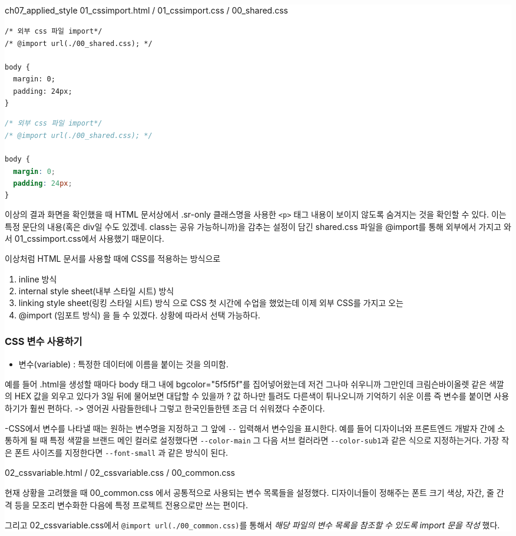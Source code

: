 ch07_applied_style
01_cssimport.html / 01_cssimport.css / 00_shared.css

```html
/* 외부 css 파일 import*/
/* @import url(./00_shared.css); */

body {
  margin: 0;
  padding: 24px;
}
```
```css
/* 외부 css 파일 import*/
/* @import url(./00_shared.css); */

body {
  margin: 0;
  padding: 24px;
}
```
이상의 결과 화면을 확인했을 때 HTML 문서상에서 .sr-only 클래스명을 사용한 `<p>` 태그 내용이 보이지 않도록 숨겨지는 것을 확인할 수 있다. 이는 특정 문단의 내용(혹은 div일 수도 있겠네. class는 공유 가능하니까)을 감추는 설정이 담긴 shared.css 파일을 @import를 통해 외부에서 가지고 와서 01_cssimport.css에서 사용했기 때문이다.

이상처럼 HTML 문서를 사용할 때에 CSS를 적용하는 방식으로 
1. inline 방식
2. internal style sheet(내부 스타일 시트) 방식
3. linking style sheet(링킹 스타일 시트) 방식
으로 CSS 첫 시간에 수업을 했었는데
이제 외부 CSS를 가지고 오는
4. @import (임포트 방식)
을 들 수 있겠다.
상황에 따라서 선택 가능하다.

### CSS 변수 사용하기
- 변수(variable) : 특정한 데이터에 이름을 붙이는 것을 의미함.

예를 들어 .html을 생성할 때마다 body 태그 내에 bgcolor="5f5f5f"를 집어넣어왔는데 
저건 그나마 쉬우니까 그만인데 크림슨바이올렛 같은 색깔의 HEX 값을 외우고 있다가 3일 뒤에 물어보면 대답할 수 있을까 ? 값 하나만 틀려도 다른색이 튀나오니까 기억하기 쉬운 이름 즉 변수를 붙이면 사용하기가 훨씬 편하다. -> 영어권 사람들한테나 그렇고 한국인들한텐 조금 더 쉬워졌다 수준이다.

-CSS에서 변수를 나타낼 때는 원하는 변수명을 지정하고 그 앞에 `--` 입력해서 변수임을 표시한다. 예를 들어 디자이너와 프론트엔드 개발자 간에 소통하게 될 때 특정 색깔을 브랜드 메인 컬러로 설정했다면 
`--color-main` 그 다음 서브 컬러라면 `--color-sub1`과 같은 식으로 지정하는거다.
가장 작은 폰트 사이즈를 지정한다면 `--font-small` 과 같은 방식이 된다.

02_cssvariable.html / 02_cssvariable.css / 00_common.css

현재 상황을 고려했을 때 00_common.css 에서 공통적으로 사용되는 변수 목록들을 설정했다.
디자이너들이 정해주는 폰트 크기 색상, 자간, 줄 간격 등을 모조리 변수화한 다음에 특정 프로젝트 전용으로만 쓰는 편이다.

그리고 02_cssvariable.css에서 `@import url(./00_common.css)`를 통해서 _해당 파일의 변수 목록을 참조할 수 있도록 import 문을 작성_ 했다.
